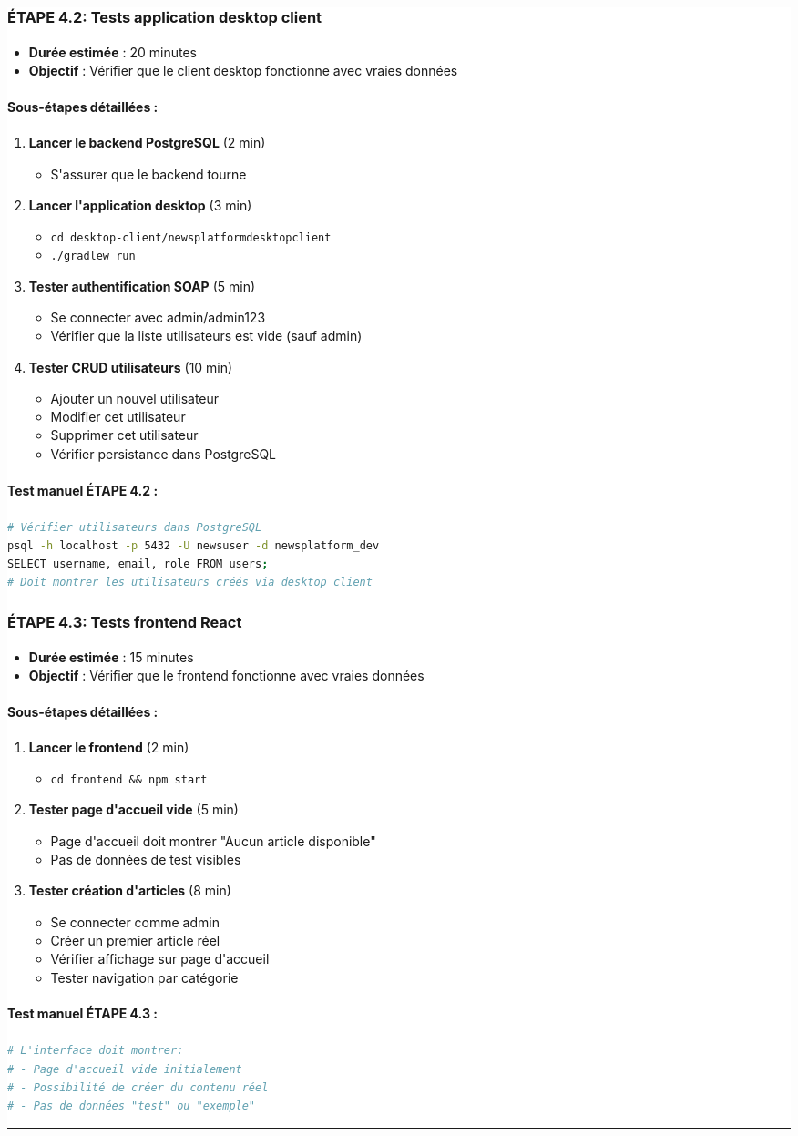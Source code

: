 ### **ÉTAPE 4.2: Tests application desktop client**
- **Durée estimée** : 20 minutes
- **Objectif** : Vérifier que le client desktop fonctionne avec vraies données

#### **Sous-étapes détaillées :**
1. **Lancer le backend PostgreSQL** (2 min)
   - S'assurer que le backend tourne

2. **Lancer l'application desktop** (3 min)
   - `cd desktop-client/newsplatformdesktopclient`
   - `./gradlew run`

3. **Tester authentification SOAP** (5 min)
   - Se connecter avec admin/admin123
   - Vérifier que la liste utilisateurs est vide (sauf admin)

4. **Tester CRUD utilisateurs** (10 min)
   - Ajouter un nouvel utilisateur
   - Modifier cet utilisateur
   - Supprimer cet utilisateur
   - Vérifier persistance dans PostgreSQL

#### **Test manuel ÉTAPE 4.2 :**
```bash
# Vérifier utilisateurs dans PostgreSQL
psql -h localhost -p 5432 -U newsuser -d newsplatform_dev
SELECT username, email, role FROM users;
# Doit montrer les utilisateurs créés via desktop client
```

### **ÉTAPE 4.3: Tests frontend React**
- **Durée estimée** : 15 minutes
- **Objectif** : Vérifier que le frontend fonctionne avec vraies données

#### **Sous-étapes détaillées :**
1. **Lancer le frontend** (2 min)
   - `cd frontend && npm start`

2. **Tester page d'accueil vide** (5 min)
   - Page d'accueil doit montrer "Aucun article disponible"
   - Pas de données de test visibles

3. **Tester création d'articles** (8 min)
   - Se connecter comme admin
   - Créer un premier article réel
   - Vérifier affichage sur page d'accueil
   - Tester navigation par catégorie

#### **Test manuel ÉTAPE 4.3 :**
```bash
# L'interface doit montrer:
# - Page d'accueil vide initialement
# - Possibilité de créer du contenu réel
# - Pas de données "test" ou "exemple"
```

---